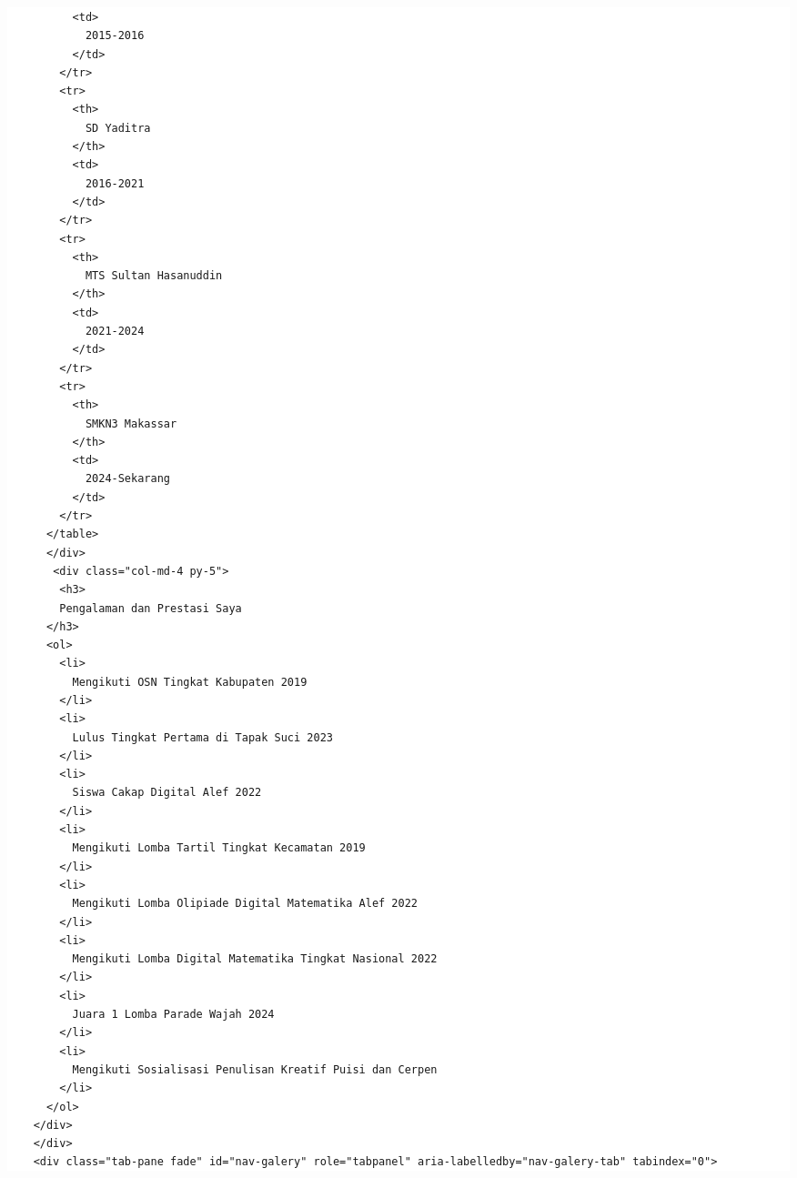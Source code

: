               <td>
                2015-2016
              </td>
            </tr>
            <tr>
              <th>
                SD Yaditra
              </th>
              <td>
                2016-2021
              </td>
            </tr>
            <tr>
              <th>
                MTS Sultan Hasanuddin 
              </th>
              <td>
                2021-2024
              </td>
            </tr>
            <tr>
              <th>
                SMKN3 Makassar
              </th>
              <td>
                2024-Sekarang
              </td>
            </tr>
          </table>
          </div>
           <div class="col-md-4 py-5">
            <h3>
            Pengalaman dan Prestasi Saya
          </h3>
          <ol>
            <li>
              Mengikuti OSN Tingkat Kabupaten 2019
            </li>
            <li>
              Lulus Tingkat Pertama di Tapak Suci 2023
            </li>
            <li>
              Siswa Cakap Digital Alef 2022
            </li>
            <li>
              Mengikuti Lomba Tartil Tingkat Kecamatan 2019
            </li>
            <li>
              Mengikuti Lomba Olipiade Digital Matematika Alef 2022
            </li>
            <li>
              Mengikuti Lomba Digital Matematika Tingkat Nasional 2022
            </li>
            <li>
              Juara 1 Lomba Parade Wajah 2024
            </li>
            <li>
              Mengikuti Sosialisasi Penulisan Kreatif Puisi dan Cerpen
            </li>
          </ol>
        </div>
        </div>
        <div class="tab-pane fade" id="nav-galery" role="tabpanel" aria-labelledby="nav-galery-tab" tabindex="0">